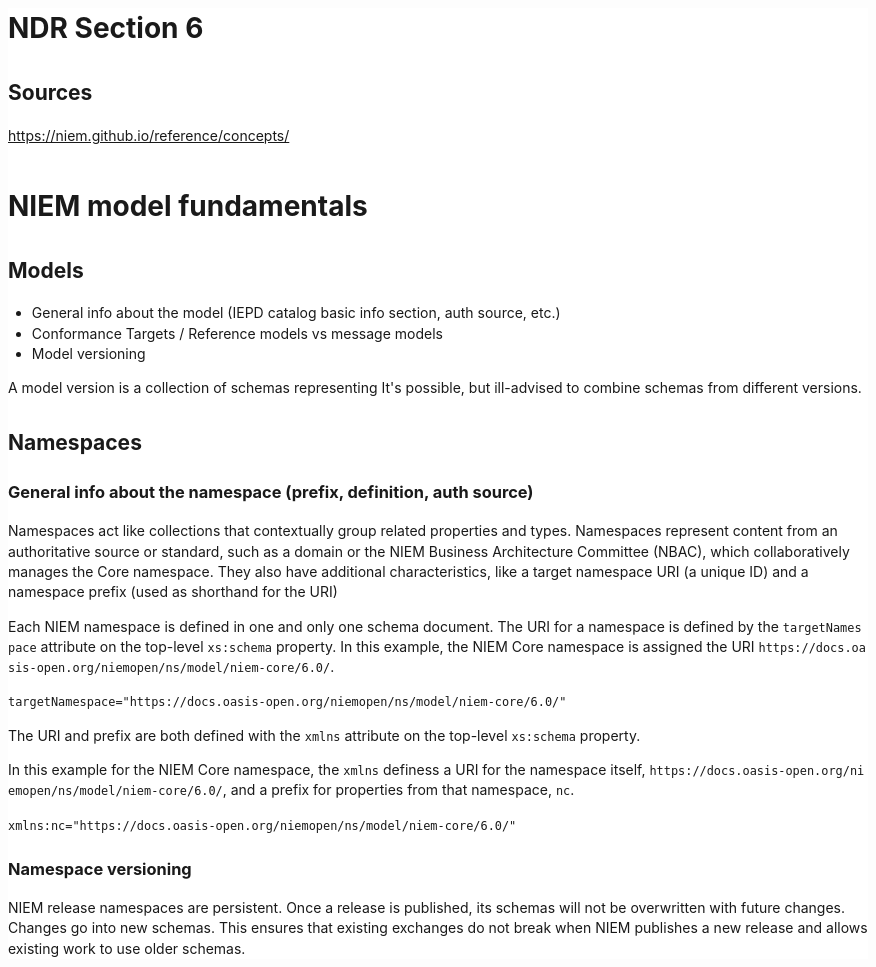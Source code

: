 # NDR Section 6

## Sources

https://niem.github.io/reference/concepts/


# NIEM model fundamentals

## Models

- General info about the model (IEPD catalog basic info section, auth source, etc.)
- Conformance Targets / Reference models vs message models
- Model versioning

A model version is a collection of schemas representing
It's possible, but ill-advised to combine schemas from different versions.

## Namespaces

### General info about the namespace (prefix, definition, auth source)

Namespaces act like collections that contextually group related properties and types. Namespaces represent content from an authoritative source or standard, such as a domain or the NIEM Business Architecture Committee (NBAC), which collaboratively manages the Core namespace. They also have additional characteristics, like a target namespace URI (a unique ID) and a namespace prefix (used as shorthand for the URI)

Each NIEM namespace is defined in one and only one schema document. The URI for a namespace is defined by the `targetNamespace` attribute on the top-level `xs:schema` property. In this example, the NIEM Core namespace is assigned the URI `https://docs.oasis-open.org/niemopen/ns/model/niem-core/6.0/`.

```xml
targetNamespace="https://docs.oasis-open.org/niemopen/ns/model/niem-core/6.0/"
```
The URI and prefix are both defined with the `xmlns` attribute on the top-level `xs:schema` property.

In this example for the NIEM Core namespace, the `xmlns` definess a URI for the namespace itself, `https://docs.oasis-open.org/niemopen/ns/model/niem-core/6.0/`, and a prefix for properties from that namespace, `nc`.

```xml
xmlns:nc="https://docs.oasis-open.org/niemopen/ns/model/niem-core/6.0/"
```

### Namespace versioning

NIEM release namespaces are persistent. Once a release is published, its schemas will not be overwritten with future changes. Changes go into new schemas. This ensures that existing exchanges do not break when NIEM publishes a new release and allows existing work to use older schemas.
